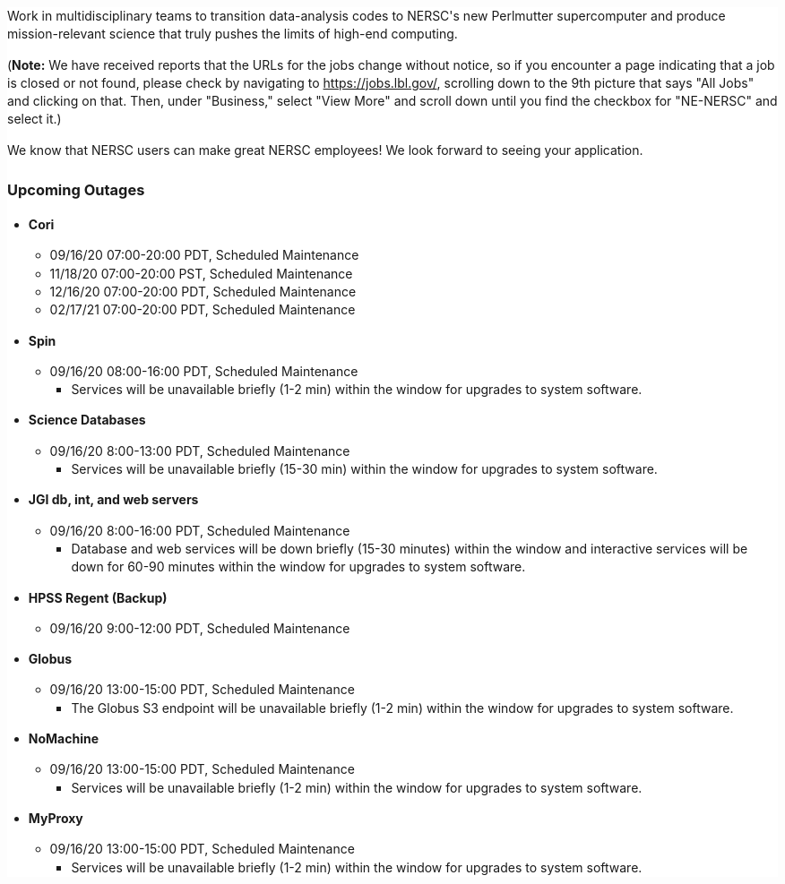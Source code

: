 Work in multidisciplinary teams to transition data-analysis codes to NERSC's new
Perlmutter supercomputer and produce mission-relevant science that truly pushes 
the limits of high-end computing.

(**Note:** We have received reports that the URLs for the jobs change without 
notice, so if you encounter a page indicating that a job is closed or not found,
please check by navigating to <https://jobs.lbl.gov/>, scrolling down to
the 9th picture that says "All Jobs" and clicking on that. Then, under 
"Business," select "View More" and scroll down until you find the checkbox for 
"NE-NERSC" and select it.)

We know that NERSC users can make great NERSC employees! We look forward to 
seeing your application.


### Upcoming Outages <a name="outages"/></a> 

- **Cori**
    - 09/16/20 07:00-20:00 PDT, Scheduled Maintenance
    - 11/18/20 07:00-20:00 PST, Scheduled Maintenance
    - 12/16/20 07:00-20:00 PDT, Scheduled Maintenance
    - 02/17/21 07:00-20:00 PDT, Scheduled Maintenance

- **Spin**        
    - 09/16/20 08:00-16:00 PDT, Scheduled Maintenance
        - Services will be unavailable briefly (1-2 min) within the window
          for upgrades to system software.

- **Science Databases** 
    - 09/16/20 8:00-13:00 PDT, Scheduled Maintenance
        - Services will be unavailable briefly (15-30 min) within the window 
          for upgrades to system software.

- **JGI db, int, and web servers** 
    - 09/16/20 8:00-16:00 PDT, Scheduled Maintenance
        - Database and web services will be down briefly (15-30 minutes)
          within the window and interactive services will be down for
          60-90 minutes within the window for upgrades to system software.

- **HPSS Regent (Backup)**
    - 09/16/20 9:00-12:00 PDT, Scheduled Maintenance

- **Globus**     
    - 09/16/20 13:00-15:00 PDT, Scheduled Maintenance
        - The Globus S3 endpoint will be unavailable briefly (1-2 min)
          within the window for upgrades to system software.

- **NoMachine**
    - 09/16/20 13:00-15:00 PDT, Scheduled Maintenance
        - Services will be unavailable briefly (1-2 min) within the window
          for upgrades to system software.

- **MyProxy**
    - 09/16/20 13:00-15:00 PDT, Scheduled Maintenance
        - Services will be unavailable briefly (1-2 min) within the window
          for upgrades to system software.
